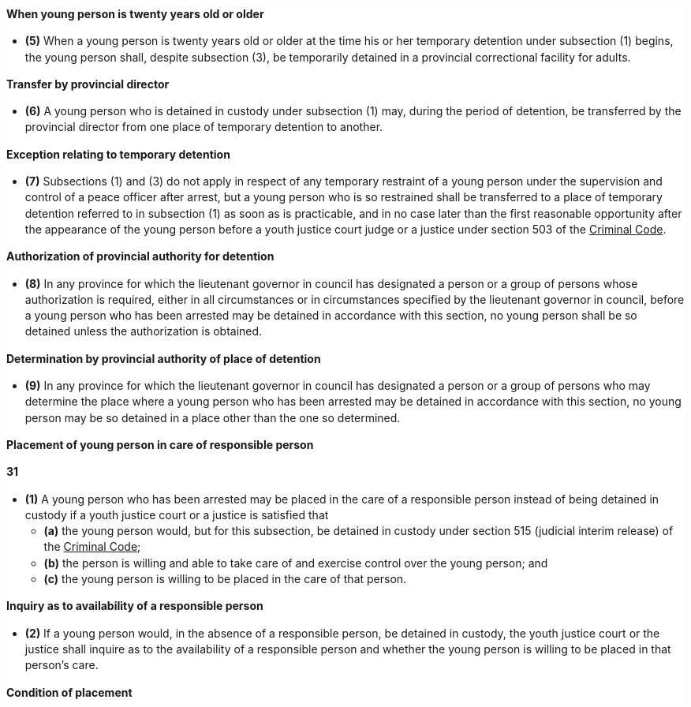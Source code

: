 **When young person is twenty years old or older**

- **(5)** When a young person is twenty years old or older at the time his or her temporary detention under subsection (1) begins, the young person shall, despite subsection (3), be temporarily detained in a provincial correctional facility for adults.

**Transfer by provincial director**

- **(6)** A young person who is detained in custody under subsection (1) may, during the period of detention, be transferred by the provincial director from one place of temporary detention to another.

**Exception relating to temporary detention**

- **(7)** Subsections (1) and (3) do not apply in respect of any temporary restraint of a young person under the supervision and control of a peace officer after arrest, but a young person who is so restrained shall be transferred to a place of temporary detention referred to in subsection (1) as soon as is practicable, and in no case later than the first reasonable opportunity after the appearance of the young person before a youth justice court judge or a justice under section 503 of the [Criminal Code](/en/Acts/Revised%20Statutes%20of%20Canada/C/C-46.md).

**Authorization of provincial authority for detention**

- **(8)** In any province for which the lieutenant governor in council has designated a person or a group of persons whose authorization is required, either in all circumstances or in circumstances specified by the lieutenant governor in council, before a young person who has been arrested may be detained in accordance with this section, no young person shall be so detained unless the authorization is obtained.

**Determination by provincial authority of place of detention**

- **(9)** In any province for which the lieutenant governor in council has designated a person or a group of persons who may determine the place where a young person who has been arrested may be detained in accordance with this section, no young person may be so detained in a place other than the one so determined.




**Placement of young person in care of responsible person**

**31** 

- **(1)** A young person who has been arrested may be placed in the care of a responsible person instead of being detained in custody if a youth justice court or a justice is satisfied that
	- **(a)** the young person would, but for this subsection, be detained in custody under section 515 (judicial interim release) of the [Criminal Code](/en/Acts/Revised%20Statutes%20of%20Canada/C/C-46.md);
	- **(b)** the person is willing and able to take care of and exercise control over the young person; and
	- **(c)** the young person is willing to be placed in the care of that person.

**Inquiry as to availability of a responsible person**

- **(2)** If a young person would, in the absence of a responsible person, be detained in custody, the youth justice court or the justice shall inquire as to the availability of a responsible person and whether the young person is willing to be placed in that person’s care.

**Condition of placement**
